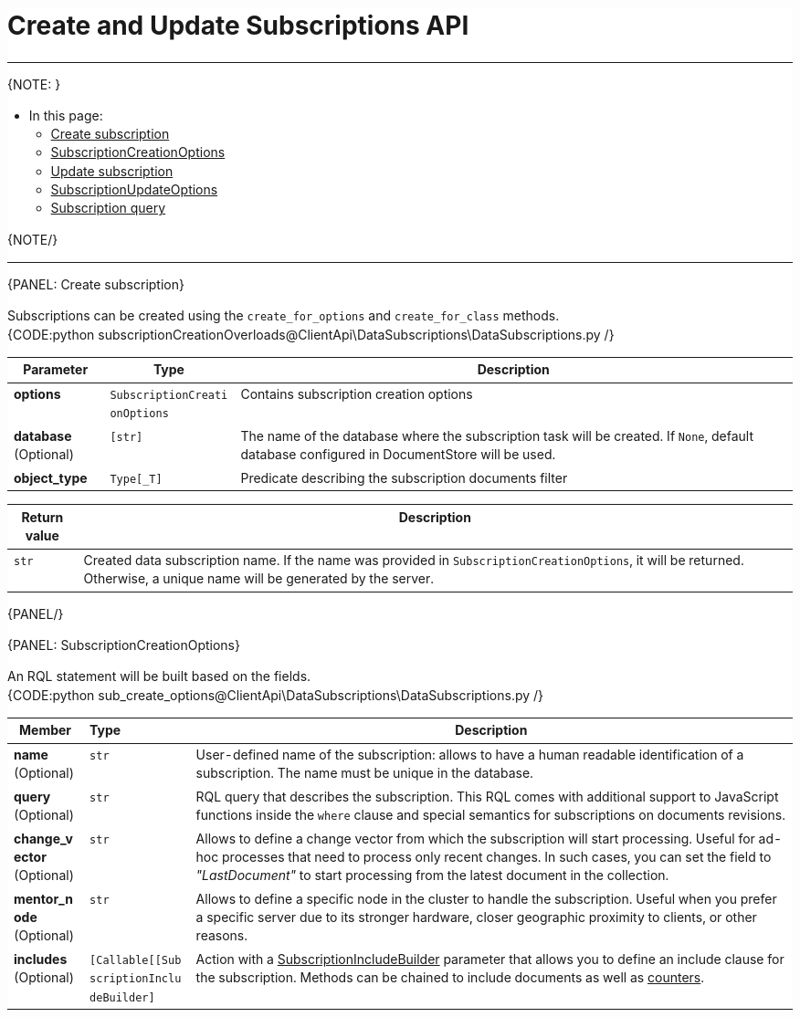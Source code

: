 # Create and Update Subscriptions API
---

{NOTE: }

* In this page:  
   * [Create subscription](../../../client-api/data-subscriptions/creation/api-overview#create-subscription)  
   * [SubscriptionCreationOptions](../../../client-api/data-subscriptions/creation/api-overview#subscriptioncreationoptions)  
   * [Update subscription](../../../client-api/data-subscriptions/creation/api-overview#update-subscription)  
   * [SubscriptionUpdateOptions](../../../client-api/data-subscriptions/creation/api-overview#subscriptionupdateoptions)  
   * [Subscription query](../../../client-api/data-subscriptions/creation/api-overview#subscription-query)  

{NOTE/}

---

{PANEL: Create subscription}

Subscriptions can be created using the `create_for_options` and `create_for_class` methods.  
{CODE:python subscriptionCreationOverloads@ClientApi\DataSubscriptions\DataSubscriptions.py /}

| Parameter | Type | Description |
| ------------- | ------------- | ----- |
| **options** | `SubscriptionCreationOptions` | Contains subscription creation options |
| **database** (Optional) | `[str]` | The name of the database where the subscription task will be created. If `None`, default database configured in DocumentStore will be used. |
| **object_type** | `Type[_T]` | Predicate describing the subscription documents filter |

| Return value | Description |
| ------------- | ----- |
| `str` | Created data subscription name. If the name was provided in `SubscriptionCreationOptions`, it will be returned. Otherwise, a unique name will be generated by the server. |

{PANEL/}

{PANEL: SubscriptionCreationOptions}

An RQL statement will be built based on the fields.  
{CODE:python sub_create_options@ClientApi\DataSubscriptions\DataSubscriptions.py /}

| Member                       | Type                                     | Description                                                                                                                                                                                                                                                                                                                                                                                  |
|------------------------------|:-----------------------------------------|----------------------------------------------------------------------------------------------------------------------------------------------------------------------------------------------------------------------------------------------------------------------------------------------------------------------------------------------------------------------------------------------| 
| **name** (Optional)          | `str`                                    | User-defined name of the subscription: allows to have a human readable identification of a subscription. The name must be unique in the database.                                                                                                                                                                                                                                            |
| **query** (Optional)         | `str`                                    | RQL query that describes the subscription. This RQL comes with additional support to JavaScript functions inside the `where` clause and special semantics for subscriptions on documents revisions.                                                                                                                                                                                          |
| **change_vector** (Optional) | `str`                                    | Allows to define a change vector from which the subscription will start processing. Useful for ad-hoc processes that need to process only recent changes. In such cases, you can set the field to _"LastDocument"_ to start processing from the latest document in the collection.                                                                                                           |
| **mentor_node** (Optional)   | `str`                                    | Allows to define a specific node in the cluster to handle the subscription. Useful when you prefer a specific server due to its stronger hardware, closer geographic proximity to clients, or other reasons.                                                                                                                                                                                 |
| **includes** (Optional)      | `[Callable[[SubscriptionIncludeBuilder]` | Action with a [SubscriptionIncludeBuilder](../../../client-api/data-subscriptions/creation/examples#create-subscription---include-documents) parameter that allows you to define an include clause for the subscription. Methods can be chained to include documents as well as [counters](../../../client-api/data-subscriptions/creation/examples#create-subscription---include-counters). |
